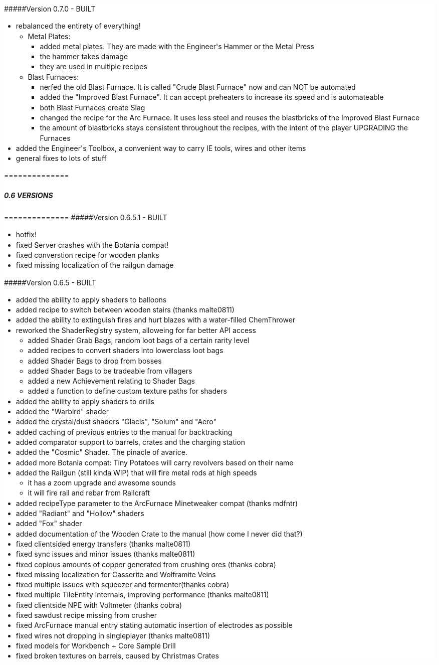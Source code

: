 #####Version 0.7.0 - BUILT
- rebalanced the entirety of everything!
	- Metal Plates:
		- added metal plates. They are made with the Engineer's Hammer or the Metal Press
		- the hammer takes damage
		- they are used in multiple recipes
	- Blast Furnaces:
		- nerfed the old Blast Furnace. It is called "Crude Blast Furnace" now and can NOT be automated
		- added the "Improved Blast Furnace". It can accept preheaters to increase its speed and is automateable
		- both Blast Furnaces create Slag
		- changed the recipe for the Arc Furnace. It uses less steel and reuses the blastbricks of the Improved Blast Furnace
		- the amount of blastbricks stays consistent throughout the recipes, with the intent of the player UPGRADING the Furnaces
- added the Engineer's Toolbox, a convenient way to carry IE tools, wires and other items
- general fixes to lots of stuff

==============
##### 0.6 VERSIONS ######
==============
#####Version 0.6.5.1 - BUILT
- hotfix!
- fixed Server crashes with the Botania compat!
- fixed converstion recipe for wooden planks
- fixed missing localization of the railgun damage

#####Version 0.6.5 - BUILT
- added the ability to apply shaders to balloons
- added recipe to switch between wooden stairs (thanks malte0811)
- added the ability to extinguish fires and hurt blazes with a water-filled ChemThrower
- reworked the ShaderRegistry system, alloweing for far better API access
	- added Shader Grab Bags, random loot bags of a certain rarity level
	- added recipes to convert shaders into lowerclass loot bags
	- added Shader Bags to drop from bosses
	- added Shader Bags to be tradeable from villagers
	- added a new Achievement relating to Shader Bags
	- added a function to define custom texture paths for shaders
- added the ability to apply shaders to drills
- added the "Warbird" shader
- added the crystal/dust shaders "Glacis", "Solum" and "Aero"
- added caching of previous entries to the manual for backtracking
- added comparator support to barrels, crates and the charging station
- added the "Cosmic" Shader. The pinacle of avarice.
- added more Botania compat: Tiny Potatoes will carry revolvers based on their name
- added the Railgun (still kinda WIP) that will fire metal rods at high speeds
	- it has a zoom upgrade and awesome sounds
	- it will fire rail and rebar from Railcraft
- added recipeType parameter to the ArcFurnace Minetweaker compat (thanks mdfntr)
- added "Radiant" and "Hollow" shaders
- added "Fox" shader
- added documentation of the Wooden Crate to the manual (how come I never did that?)
- fixed clientsided energy transfers (thanks malte0811)
- fixed sync issues and minor issues (thanks malte0811)
- fixed copious amounts of copper generated from crushing ores (thanks cobra)
- fixed missing localization for Casserite and Wolframite Veins
- fixed multiple issues with squeezer and fermenter(thanks cobra)
- fixed multiple TileEntity internals, improving performance (thanks malte0811)
- fixed clientside NPE with Voltmeter (thanks cobra)
- fixed sawdust recipe missing from crusher
- fixed ArcFurnace manual entry stating automatic insertion of electrodes as possible
- fixed wires not dropping in singleplayer (thanks malte0811)
- fixed models for Workbench + Core Sample Drill
- fixed broken textures on barrels, caused by Christmas Crates 